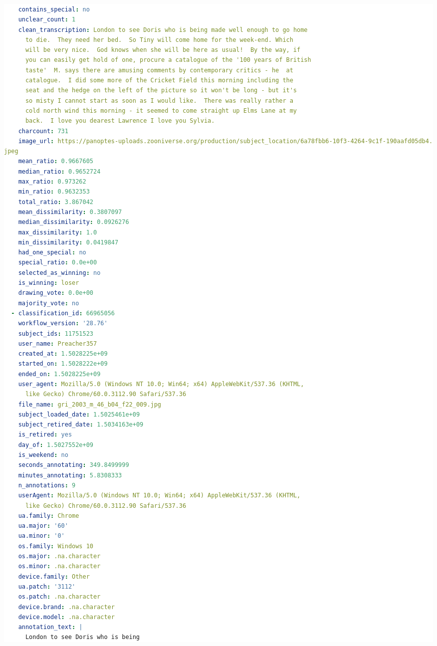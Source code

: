 ```yaml
    contains_special: no
    unclear_count: 1
    clean_transcription: London to see Doris who is being made well enough to go home
      to die.  They need her bed.  So Tiny will come home for the week-end. Which
      will be very nice.  God knows when she will be here as usual!  By the way, if
      you can easily get hold of one, procure a catalogue of the '100 years of British
      taste'  M. says there are amusing comments by contemporary critics - he  at
      catalogue.  I did some more of the Cricket Field this morning including the
      seat and the hedge on the left of the picture so it won't be long - but it's
      so misty I cannot start as soon as I would like.  There was really rather a
      cold north wind this morning - it seemed to come straight up Elms Lane at my
      back.  I love you dearest Lawrence I love you Sylvia.
    charcount: 731
    image_url: https://panoptes-uploads.zooniverse.org/production/subject_location/6a78fbb6-10f3-4264-9c1f-190aafd05db4.jpeg
    mean_ratio: 0.9667605
    median_ratio: 0.9652724
    max_ratio: 0.973262
    min_ratio: 0.9632353
    total_ratio: 3.867042
    mean_dissimilarity: 0.3807097
    median_dissimilarity: 0.0926276
    max_dissimilarity: 1.0
    min_dissimilarity: 0.0419847
    had_one_special: no
    special_ratio: 0.0e+00
    selected_as_winning: no
    is_winning: loser
    drawing_vote: 0.0e+00
    majority_vote: no
  - classification_id: 66965056
    workflow_version: '28.76'
    subject_ids: 11751523
    user_name: Preacher357
    created_at: 1.5028225e+09
    started_on: 1.5028222e+09
    ended_on: 1.5028225e+09
    user_agent: Mozilla/5.0 (Windows NT 10.0; Win64; x64) AppleWebKit/537.36 (KHTML,
      like Gecko) Chrome/60.0.3112.90 Safari/537.36
    file_name: gri_2003_m_46_b04_f22_009.jpg
    subject_loaded_date: 1.5025461e+09
    subject_retired_date: 1.5034163e+09
    is_retired: yes
    day_of: 1.5027552e+09
    is_weekend: no
    seconds_annotating: 349.8499999
    minutes_annotating: 5.8308333
    n_annotations: 9
    userAgent: Mozilla/5.0 (Windows NT 10.0; Win64; x64) AppleWebKit/537.36 (KHTML,
      like Gecko) Chrome/60.0.3112.90 Safari/537.36
    ua.family: Chrome
    ua.major: '60'
    ua.minor: '0'
    os.family: Windows 10
    os.major: .na.character
    os.minor: .na.character
    device.family: Other
    ua.patch: '3112'
    os.patch: .na.character
    device.brand: .na.character
    device.model: .na.character
    annotation_text: |
      London to see Doris who is being
```